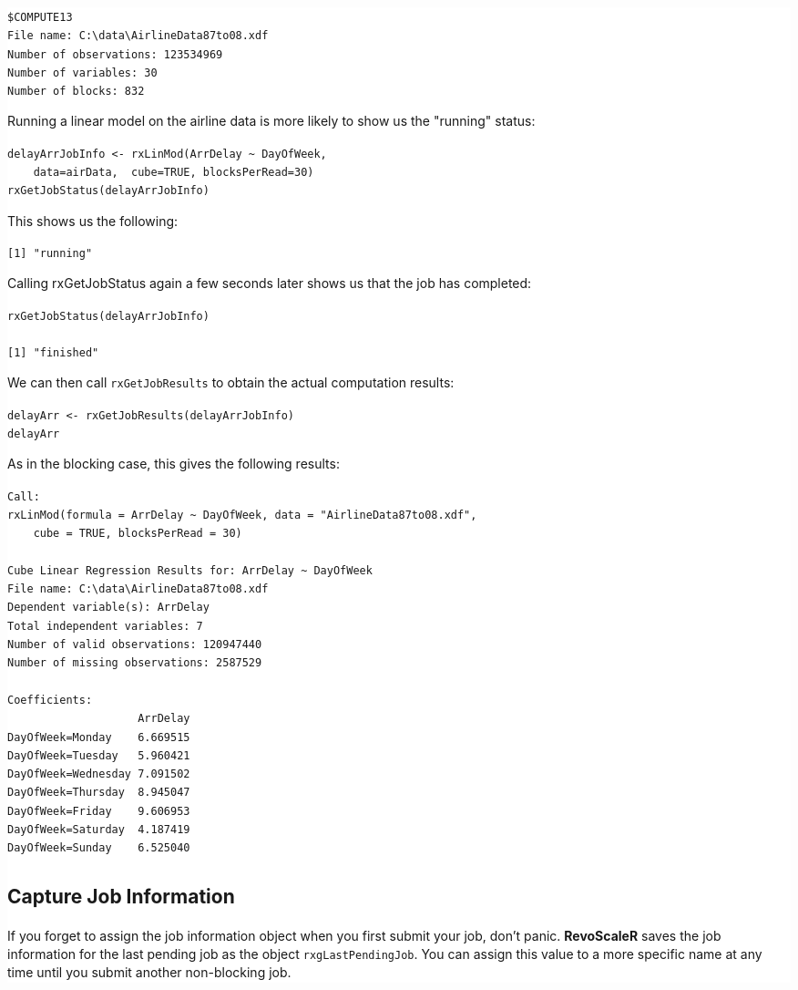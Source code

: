 	$COMPUTE13
	File name: C:\data\AirlineData87to08.xdf
	Number of observations: 123534969
	Number of variables: 30
	Number of blocks: 832

Running a linear model on the airline data is more likely to show us the "running" status:

	delayArrJobInfo <- rxLinMod(ArrDelay ~ DayOfWeek,
		data=airData,  cube=TRUE, blocksPerRead=30)
	rxGetJobStatus(delayArrJobInfo)

This shows us the following:

	[1] "running"

Calling rxGetJobStatus again a few seconds later shows us that the job has completed:

	rxGetJobStatus(delayArrJobInfo)

	[1] "finished"

We can then call `rxGetJobResults` to obtain the actual computation results:

	delayArr <- rxGetJobResults(delayArrJobInfo)
	delayArr

As in the blocking case, this gives the following results:

	Call:
	rxLinMod(formula = ArrDelay ~ DayOfWeek, data = "AirlineData87to08.xdf",
	    cube = TRUE, blocksPerRead = 30)

	Cube Linear Regression Results for: ArrDelay ~ DayOfWeek
	File name: C:\data\AirlineData87to08.xdf
	Dependent variable(s): ArrDelay
	Total independent variables: 7
	Number of valid observations: 120947440
	Number of missing observations: 2587529

	Coefficients:
	                    ArrDelay
	DayOfWeek=Monday    6.669515
	DayOfWeek=Tuesday   5.960421
	DayOfWeek=Wednesday 7.091502
	DayOfWeek=Thursday  8.945047
	DayOfWeek=Friday    9.606953
	DayOfWeek=Saturday  4.187419
	DayOfWeek=Sunday    6.525040

## Capture Job Information

If you forget to assign the job information object when you first submit your job, don’t panic. **RevoScaleR** saves the job information for the last pending job as the object `rxgLastPendingJob`. You can assign this value to a more specific name at any time until you submit another non-blocking job.
